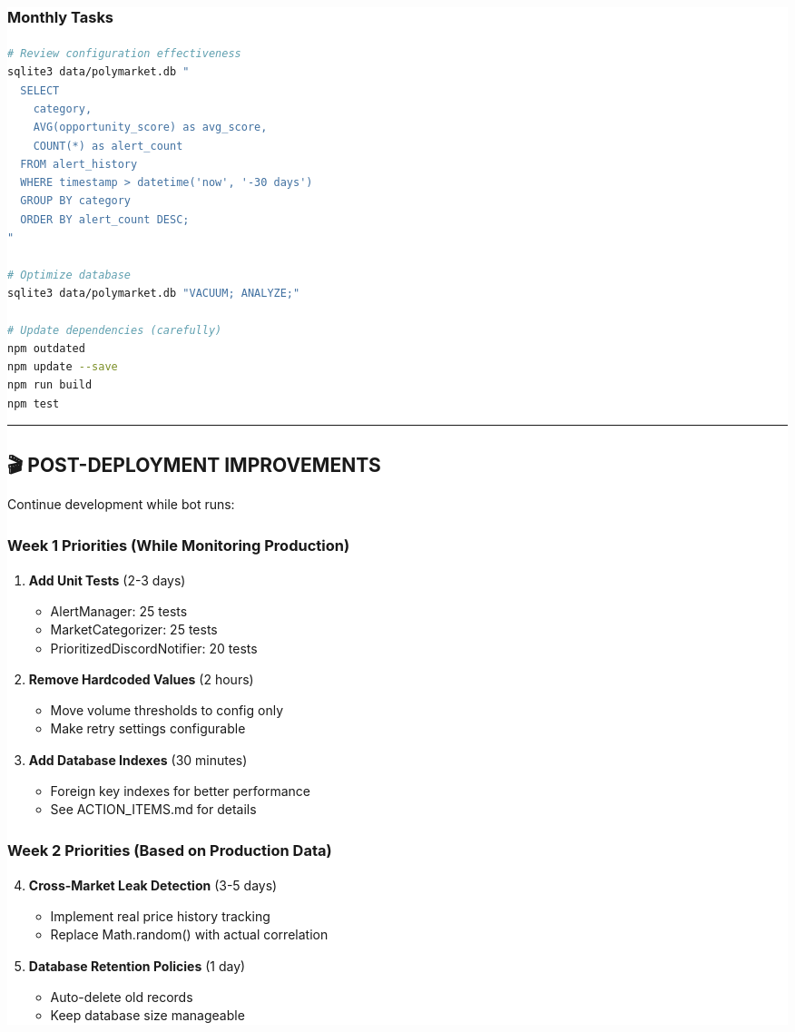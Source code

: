 ### Monthly Tasks

```bash
# Review configuration effectiveness
sqlite3 data/polymarket.db "
  SELECT
    category,
    AVG(opportunity_score) as avg_score,
    COUNT(*) as alert_count
  FROM alert_history
  WHERE timestamp > datetime('now', '-30 days')
  GROUP BY category
  ORDER BY alert_count DESC;
"

# Optimize database
sqlite3 data/polymarket.db "VACUUM; ANALYZE;"

# Update dependencies (carefully)
npm outdated
npm update --save
npm run build
npm test
```

---

## 🎬 POST-DEPLOYMENT IMPROVEMENTS

Continue development while bot runs:

### Week 1 Priorities (While Monitoring Production)

1. **Add Unit Tests** (2-3 days)
   - AlertManager: 25 tests
   - MarketCategorizer: 25 tests
   - PrioritizedDiscordNotifier: 20 tests

2. **Remove Hardcoded Values** (2 hours)
   - Move volume thresholds to config only
   - Make retry settings configurable

3. **Add Database Indexes** (30 minutes)
   - Foreign key indexes for better performance
   - See ACTION_ITEMS.md for details

### Week 2 Priorities (Based on Production Data)

4. **Cross-Market Leak Detection** (3-5 days)
   - Implement real price history tracking
   - Replace Math.random() with actual correlation

5. **Database Retention Policies** (1 day)
   - Auto-delete old records
   - Keep database size manageable
